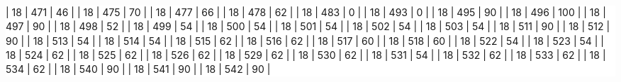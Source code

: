 | 18              | 471                | 46       |
| 18              | 475                | 70       |
| 18              | 477                | 66       |
| 18              | 478                | 62       |
| 18              | 483                | 0        |
| 18              | 493                | 0        |
| 18              | 495                | 90       |
| 18              | 496                | 100      |
| 18              | 497                | 90       |
| 18              | 498                | 52       |
| 18              | 499                | 54       |
| 18              | 500                | 54       |
| 18              | 501                | 54       |
| 18              | 502                | 54       |
| 18              | 503                | 54       |
| 18              | 511                | 90       |
| 18              | 512                | 90       |
| 18              | 513                | 54       |
| 18              | 514                | 54       |
| 18              | 515                | 62       |
| 18              | 516                | 62       |
| 18              | 517                | 60       |
| 18              | 518                | 60       |
| 18              | 522                | 54       |
| 18              | 523                | 54       |
| 18              | 524                | 62       |
| 18              | 525                | 62       |
| 18              | 526                | 62       |
| 18              | 529                | 62       |
| 18              | 530                | 62       |
| 18              | 531                | 54       |
| 18              | 532                | 62       |
| 18              | 533                | 62       |
| 18              | 534                | 62       |
| 18              | 540                | 90       |
| 18              | 541                | 90       |
| 18              | 542                | 90       |